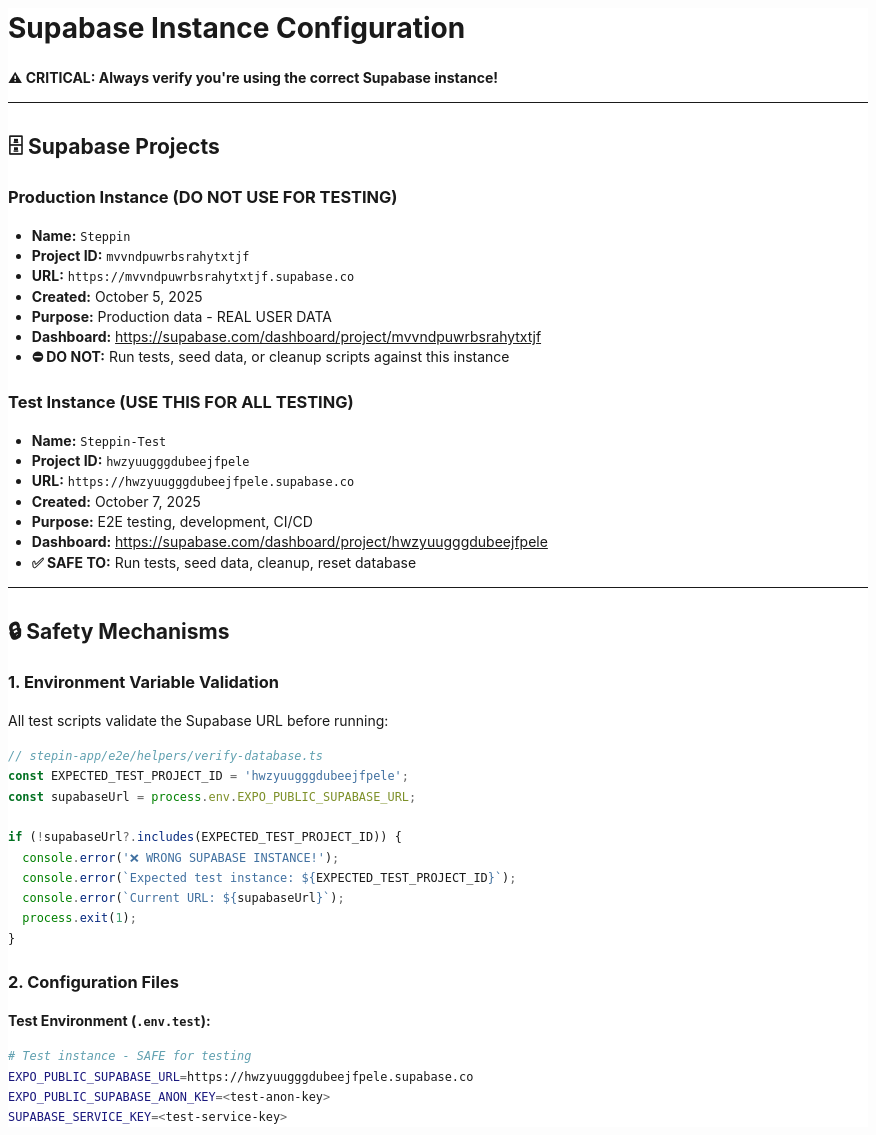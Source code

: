 # Supabase Instance Configuration

**⚠️ CRITICAL: Always verify you're using the correct Supabase instance!**

---

## 🗄️ Supabase Projects

### Production Instance (DO NOT USE FOR TESTING)
- **Name:** `Steppin`
- **Project ID:** `mvvndpuwrbsrahytxtjf`
- **URL:** `https://mvvndpuwrbsrahytxtjf.supabase.co`
- **Created:** October 5, 2025
- **Purpose:** Production data - REAL USER DATA
- **Dashboard:** https://supabase.com/dashboard/project/mvvndpuwrbsrahytxtjf
- **⛔ DO NOT:** Run tests, seed data, or cleanup scripts against this instance

### Test Instance (USE THIS FOR ALL TESTING)
- **Name:** `Steppin-Test`
- **Project ID:** `hwzyuugggdubeejfpele`
- **URL:** `https://hwzyuugggdubeejfpele.supabase.co`
- **Created:** October 7, 2025
- **Purpose:** E2E testing, development, CI/CD
- **Dashboard:** https://supabase.com/dashboard/project/hwzyuugggdubeejfpele
- **✅ SAFE TO:** Run tests, seed data, cleanup, reset database

---

## 🔒 Safety Mechanisms

### 1. Environment Variable Validation

All test scripts validate the Supabase URL before running:

```typescript
// stepin-app/e2e/helpers/verify-database.ts
const EXPECTED_TEST_PROJECT_ID = 'hwzyuugggdubeejfpele';
const supabaseUrl = process.env.EXPO_PUBLIC_SUPABASE_URL;

if (!supabaseUrl?.includes(EXPECTED_TEST_PROJECT_ID)) {
  console.error('❌ WRONG SUPABASE INSTANCE!');
  console.error(`Expected test instance: ${EXPECTED_TEST_PROJECT_ID}`);
  console.error(`Current URL: ${supabaseUrl}`);
  process.exit(1);
}
```

### 2. Configuration Files

**Test Environment (`.env.test`):**
```bash
# Test instance - SAFE for testing
EXPO_PUBLIC_SUPABASE_URL=https://hwzyuugggdubeejfpele.supabase.co
EXPO_PUBLIC_SUPABASE_ANON_KEY=<test-anon-key>
SUPABASE_SERVICE_KEY=<test-service-key>
```
